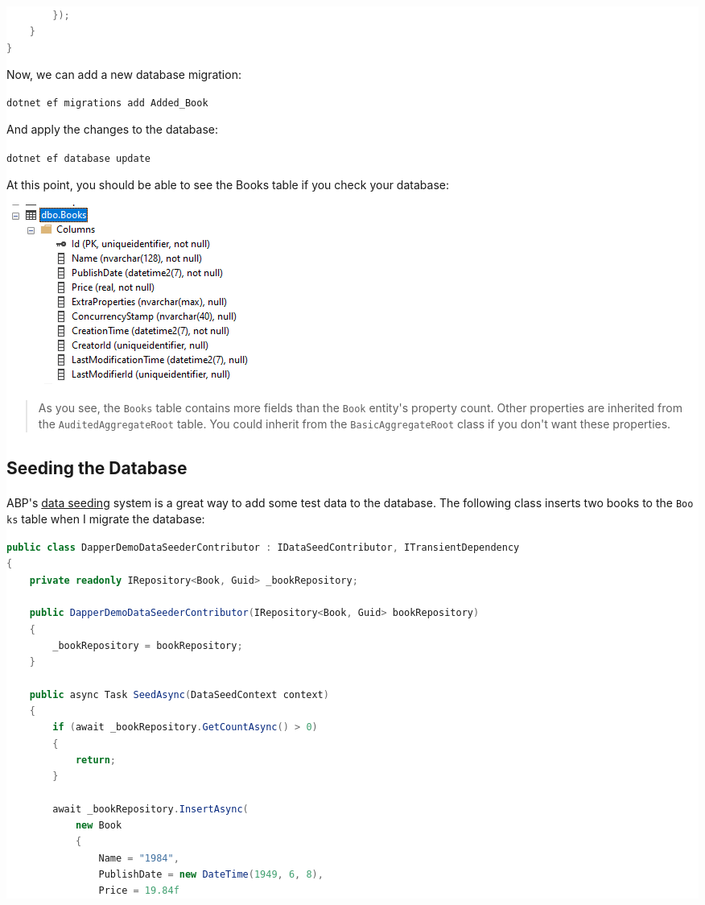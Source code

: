 ````csharp
        });
    }
}

````

Now, we can add a new database migration:

````bash
dotnet ef migrations add Added_Book
````

And apply the changes to the database:

````bash
dotnet ef database update
````

At this point, you should be able to see the Books table if you check your database:

![book-database-table](book-database-table.png)

> As you see, the `Books` table contains more fields than the `Book` entity's property count. Other properties are inherited from the `AuditedAggregateRoot` table. You could inherit from the `BasicAggregateRoot` class if you don't want these properties.

## Seeding the Database

ABP's [data seeding](https://docs.abp.io/en/abp/latest/Data-Seeding) system is a great way to add some test data to the database. The following class inserts two books to the `Books` table when I migrate the database:

````csharp
public class DapperDemoDataSeederContributor : IDataSeedContributor, ITransientDependency
{
    private readonly IRepository<Book, Guid> _bookRepository;

    public DapperDemoDataSeederContributor(IRepository<Book, Guid> bookRepository)
    {
        _bookRepository = bookRepository;
    }

    public async Task SeedAsync(DataSeedContext context)
    {
        if (await _bookRepository.GetCountAsync() > 0)
        {
            return;
        }

        await _bookRepository.InsertAsync(
            new Book
            {
                Name = "1984",
                PublishDate = new DateTime(1949, 6, 8),
                Price = 19.84f
````